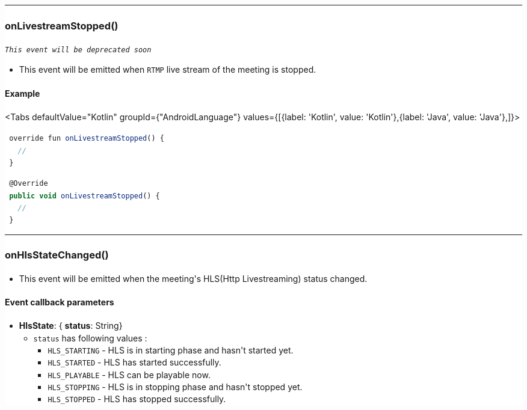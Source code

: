 </TabItem>

</Tabs>

---

### onLivestreamStopped()

_`This event will be deprecated soon`_

- This event will be emitted when `RTMP` live stream of the meeting is stopped.

#### Example

<Tabs
defaultValue="Kotlin"
groupId={"AndroidLanguage"}
values={[{label: 'Kotlin', value: 'Kotlin'},{label: 'Java', value: 'Java'},]}>

<TabItem value="Kotlin">

```javascript
 override fun onLivestreamStopped() {
   //
 }
```

</TabItem>

<TabItem value="Java">

```javascript
 @Override
 public void onLivestreamStopped() {
   //
 }
```

</TabItem>

</Tabs>

---

### onHlsStateChanged()

- This event will be emitted when the meeting's HLS(Http Livestreaming) status changed.

#### Event callback parameters

- **HlsState**: { **status**: String}
  - `status` has following values :
    - `HLS_STARTING` - HLS is in starting phase and hasn't started yet.
    - `HLS_STARTED` - HLS has started successfully.
    - `HLS_PLAYABLE` - HLS can be playable now.
    - `HLS_STOPPING` - HLS is in stopping phase and hasn't stopped yet.
    - `HLS_STOPPED` - HLS has stopped successfully.
